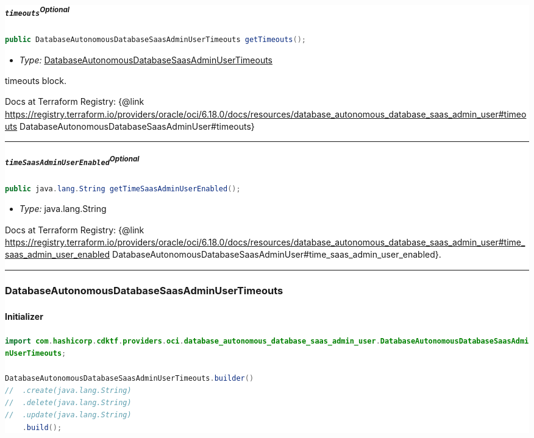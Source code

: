 ##### `timeouts`<sup>Optional</sup> <a name="timeouts" id="rhizo-co-terraform-provider-oci.databaseAutonomousDatabaseSaasAdminUser.DatabaseAutonomousDatabaseSaasAdminUserConfig.property.timeouts"></a>

```java
public DatabaseAutonomousDatabaseSaasAdminUserTimeouts getTimeouts();
```

- *Type:* <a href="#rhizo-co-terraform-provider-oci.databaseAutonomousDatabaseSaasAdminUser.DatabaseAutonomousDatabaseSaasAdminUserTimeouts">DatabaseAutonomousDatabaseSaasAdminUserTimeouts</a>

timeouts block.

Docs at Terraform Registry: {@link https://registry.terraform.io/providers/oracle/oci/6.18.0/docs/resources/database_autonomous_database_saas_admin_user#timeouts DatabaseAutonomousDatabaseSaasAdminUser#timeouts}

---

##### `timeSaasAdminUserEnabled`<sup>Optional</sup> <a name="timeSaasAdminUserEnabled" id="rhizo-co-terraform-provider-oci.databaseAutonomousDatabaseSaasAdminUser.DatabaseAutonomousDatabaseSaasAdminUserConfig.property.timeSaasAdminUserEnabled"></a>

```java
public java.lang.String getTimeSaasAdminUserEnabled();
```

- *Type:* java.lang.String

Docs at Terraform Registry: {@link https://registry.terraform.io/providers/oracle/oci/6.18.0/docs/resources/database_autonomous_database_saas_admin_user#time_saas_admin_user_enabled DatabaseAutonomousDatabaseSaasAdminUser#time_saas_admin_user_enabled}.

---

### DatabaseAutonomousDatabaseSaasAdminUserTimeouts <a name="DatabaseAutonomousDatabaseSaasAdminUserTimeouts" id="rhizo-co-terraform-provider-oci.databaseAutonomousDatabaseSaasAdminUser.DatabaseAutonomousDatabaseSaasAdminUserTimeouts"></a>

#### Initializer <a name="Initializer" id="rhizo-co-terraform-provider-oci.databaseAutonomousDatabaseSaasAdminUser.DatabaseAutonomousDatabaseSaasAdminUserTimeouts.Initializer"></a>

```java
import com.hashicorp.cdktf.providers.oci.database_autonomous_database_saas_admin_user.DatabaseAutonomousDatabaseSaasAdminUserTimeouts;

DatabaseAutonomousDatabaseSaasAdminUserTimeouts.builder()
//  .create(java.lang.String)
//  .delete(java.lang.String)
//  .update(java.lang.String)
    .build();
```
